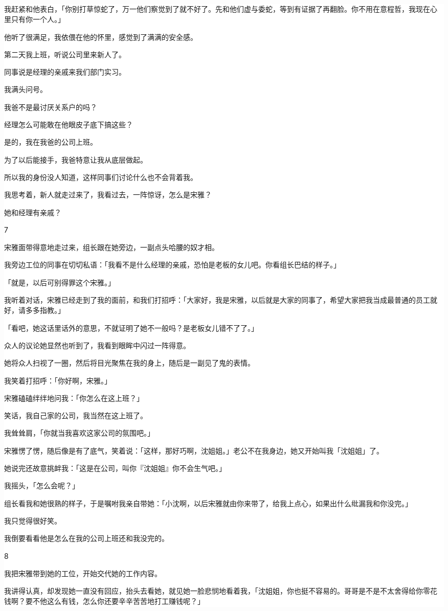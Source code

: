 我赶紧和他表白，「你别打草惊蛇了，万一他们察觉到了就不好了。先和他们虚与委蛇，等到有证据了再翻脸。你不用在意程哲，我现在心里只有你一个人。」

他听了很满足，我依偎在他的怀里，感觉到了满满的安全感。

第二天我上班，听说公司里来新人了。

同事说是经理的亲戚来我们部门实习。

我满头问号。

我爸不是最讨厌关系户的吗？

经理怎么可能敢在他眼皮子底下搞这些？

是的，我在我爸的公司上班。

为了以后能接手，我爸特意让我从底层做起。

所以我的身份没人知道，这样同事们讨论什么也不会背着我。

我思考着，新人就走过来了，我看过去，一阵惊讶，怎么是宋雅？

她和经理有亲戚？

7

宋雅面带得意地走过来，组长跟在她旁边，一副点头哈腰的奴才相。

我旁边工位的同事在切切私语：「我看不是什么经理的亲戚，恐怕是老板的女儿吧。你看组长巴结的样子。」

「就是，以后可别得罪这个宋雅。」

我听着对话，宋雅已经走到了我的面前，和我们打招呼：「大家好，我是宋雅，以后就是大家的同事了，希望大家把我当成最普通的员工就好，请多多指教。」

「看吧，她这话里话外的意思，不就证明了她不一般吗？是老板女儿错不了了。」

众人的议论她显然也听到了，我看到眼眸中闪过一阵得意。

她将众人扫视了一圈，然后将目光聚焦在我的身上，随后是一副见了鬼的表情。

我笑着打招呼：「你好啊，宋雅。」

宋雅磕磕绊绊地问我：「你怎么在这上班？」

笑话，我自己家的公司，我当然在这上班了。

我耸耸肩，「你就当我喜欢这家公司的氛围吧。」

宋雅愣了愣，随后像是有了底气，笑着说：「这样，那好巧啊，沈姐姐。」老公不在我身边，她又开始叫我「沈姐姐」了。

她说完还故意挑衅我：「这是在公司，叫你『沈姐姐』你不会生气吧。」

我摇头，「怎么会呢？」

组长看我和她很熟的样子，于是嘱咐我亲自带她：「小沈啊，以后宋雅就由你来带了，给我上点心，如果出什么纰漏我和你没完。」

我只觉得很好笑。

我倒要看看他是怎么在我的公司上班还和我没完的。

8

我把宋雅带到她的工位，开始交代她的工作内容。

我讲得认真，却发现她一直没有回应，抬头去看她，就见她一脸悲悯地看着我，「沈姐姐，你也挺不容易的。哥哥是不是不太舍得给你零花钱啊？要不他这么有钱，怎么你还要辛辛苦苦地打工赚钱呢？」
